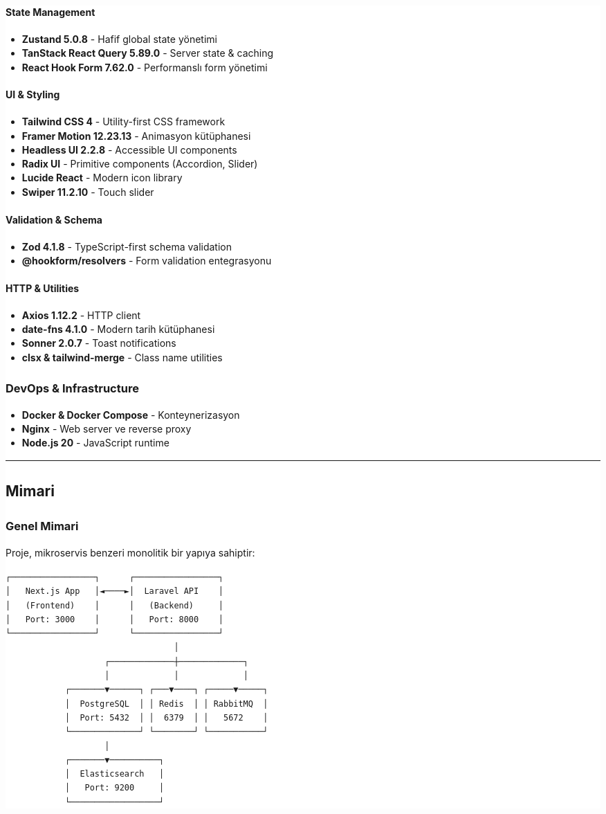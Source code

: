 #### State Management
- **Zustand 5.0.8** - Hafif global state yönetimi
- **TanStack React Query 5.89.0** - Server state & caching
- **React Hook Form 7.62.0** - Performanslı form yönetimi

#### UI & Styling
- **Tailwind CSS 4** - Utility-first CSS framework
- **Framer Motion 12.23.13** - Animasyon kütüphanesi
- **Headless UI 2.2.8** - Accessible UI components
- **Radix UI** - Primitive components (Accordion, Slider)
- **Lucide React** - Modern icon library
- **Swiper 11.2.10** - Touch slider

#### Validation & Schema
- **Zod 4.1.8** - TypeScript-first schema validation
- **@hookform/resolvers** - Form validation entegrasyonu

#### HTTP & Utilities
- **Axios 1.12.2** - HTTP client
- **date-fns 4.1.0** - Modern tarih kütüphanesi
- **Sonner 2.0.7** - Toast notifications
- **clsx & tailwind-merge** - Class name utilities

### DevOps & Infrastructure

- **Docker & Docker Compose** - Konteynerizasyon
- **Nginx** - Web server ve reverse proxy
- **Node.js 20** - JavaScript runtime

---

## Mimari

### Genel Mimari
Proje, mikroservis benzeri monolitik bir yapıya sahiptir:

```
┌─────────────────┐      ┌─────────────────┐
│   Next.js App   │◄────►│  Laravel API    │
│   (Frontend)    │      │   (Backend)     │
│   Port: 3000    │      │   Port: 8000    │
└─────────────────┘      └─────────────────┘
                                  │
                    ┌─────────────┼─────────────┐
                    │             │             │
            ┌───────▼──────┐ ┌───▼────┐ ┌─────▼─────┐
            │  PostgreSQL  │ │ Redis  │ │ RabbitMQ  │
            │  Port: 5432  │ │  6379  │ │   5672    │
            └──────────────┘ └────────┘ └───────────┘
                    │
            ┌───────▼──────────┐
            │  Elasticsearch   │
            │   Port: 9200     │
            └──────────────────┘
```
